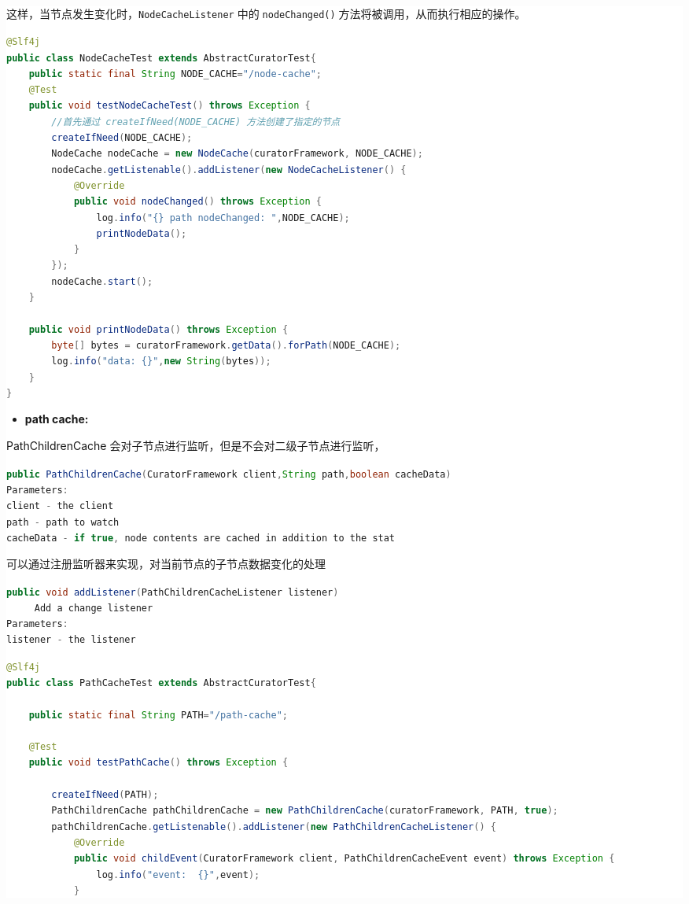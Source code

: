 这样，当节点发生变化时，`NodeCacheListener` 中的 `nodeChanged()` 方法将被调用，从而执行相应的操作。

```java
@Slf4j
public class NodeCacheTest extends AbstractCuratorTest{
    public static final String NODE_CACHE="/node-cache";
    @Test
    public void testNodeCacheTest() throws Exception {
        //首先通过 createIfNeed(NODE_CACHE) 方法创建了指定的节点
        createIfNeed(NODE_CACHE);
        NodeCache nodeCache = new NodeCache(curatorFramework, NODE_CACHE);
        nodeCache.getListenable().addListener(new NodeCacheListener() {
            @Override
            public void nodeChanged() throws Exception {
                log.info("{} path nodeChanged: ",NODE_CACHE);
                printNodeData();
            }
        });
        nodeCache.start();
    }
 
    public void printNodeData() throws Exception {
        byte[] bytes = curatorFramework.getData().forPath(NODE_CACHE);
        log.info("data: {}",new String(bytes));
    }
}
```



- **path cache:**  

PathChildrenCache 会对子节点进行监听，但是不会对二级子节点进行监听，

```java
public PathChildrenCache(CuratorFramework client,String path,boolean cacheData)
Parameters:
client - the client
path - path to watch
cacheData - if true, node contents are cached in addition to the stat
```

可以通过注册监听器来实现，对当前节点的子节点数据变化的处理

```java
public void addListener(PathChildrenCacheListener listener)
     Add a change listener
Parameters:
listener - the listener
```

 

```java
@Slf4j
public class PathCacheTest extends AbstractCuratorTest{
 
    public static final String PATH="/path-cache";
 
    @Test
    public void testPathCache() throws Exception {
 
        createIfNeed(PATH);
        PathChildrenCache pathChildrenCache = new PathChildrenCache(curatorFramework, PATH, true);
        pathChildrenCache.getListenable().addListener(new PathChildrenCacheListener() {
            @Override
            public void childEvent(CuratorFramework client, PathChildrenCacheEvent event) throws Exception {
                log.info("event:  {}",event);
            }
```